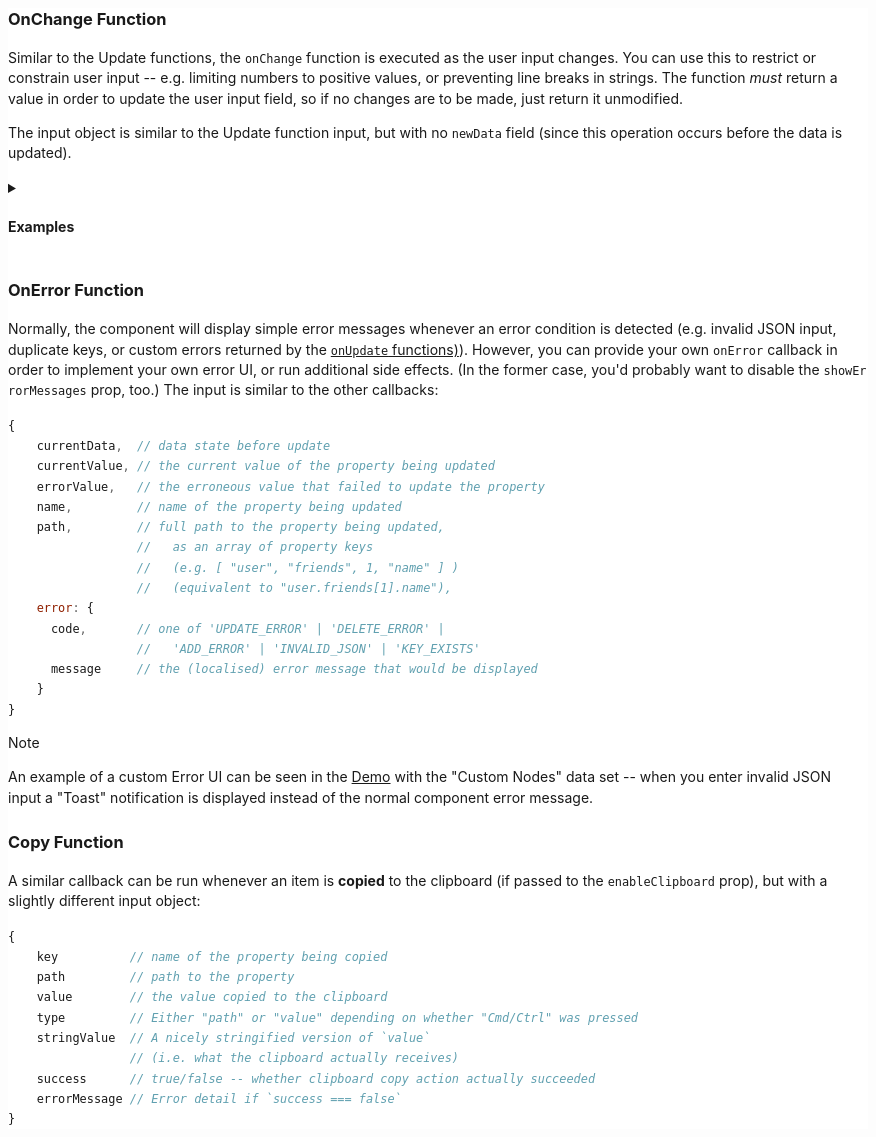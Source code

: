 
### OnChange Function

Similar to the Update functions, the `onChange` function is executed as the user input changes. You can use this to restrict or constrain user input -- e.g. limiting numbers to positive values, or preventing line breaks in strings. The function *must* return a value in order to update the user input field, so if no changes are to be made, just return it unmodified.

The input object is similar to the Update function input, but with no `newData` field (since this operation occurs before the data is updated).

<details><summary>

#### Examples
</summary></details>

### OnError Function

Normally, the component will display simple error messages whenever an error condition is detected (e.g. invalid JSON input, duplicate keys, or custom errors returned by the [`onUpdate` functions)](#update-functions)). However, you can provide your own `onError` callback in order to implement your own error UI, or run additional side effects. (In the former case, you'd probably want to disable the `showErrorMessages` prop, too.) The input is similar to the other callbacks:

```js
{
    currentData,  // data state before update 
    currentValue, // the current value of the property being updated
    errorValue,   // the erroneous value that failed to update the property
    name,         // name of the property being updated
    path,         // full path to the property being updated,
                  //   as an array of property keys
                  //   (e.g. [ "user", "friends", 1, "name" ] )
                  //   (equivalent to "user.friends[1].name"),
    error: {
      code,       // one of 'UPDATE_ERROR' | 'DELETE_ERROR' |
                  //   'ADD_ERROR' | 'INVALID_JSON' | 'KEY_EXISTS'
      message     // the (localised) error message that would be displayed
    }
}
```
> [!NOTE]
> An example of a custom Error UI can be seen in the [Demo](#https://carlosnz.github.io/json-edit-react/?data=customNodes) with the "Custom Nodes" data set -- when you enter invalid JSON input a "Toast" notification is displayed instead of the normal component error message.

### Copy Function

A similar callback can be run whenever an item is **copied** to the clipboard (if passed to the `enableClipboard` prop), but with a slightly different input object:

```js
{
    key          // name of the property being copied  
    path         // path to the property
    value        // the value copied to the clipboard
    type         // Either "path" or "value" depending on whether "Cmd/Ctrl" was pressed 
    stringValue  // A nicely stringified version of `value`  
                 // (i.e. what the clipboard actually receives)
    success      // true/false -- whether clipboard copy action actually succeeded
    errorMessage // Error detail if `success === false`
}
```
